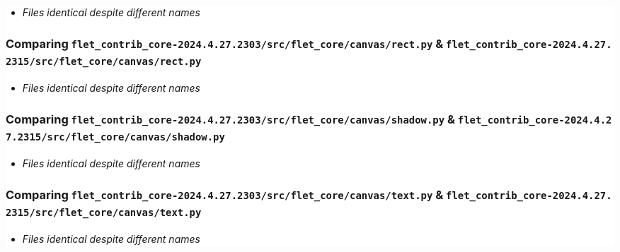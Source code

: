  * *Files identical despite different names*

### Comparing `flet_contrib_core-2024.4.27.2303/src/flet_core/canvas/rect.py` & `flet_contrib_core-2024.4.27.2315/src/flet_core/canvas/rect.py`

 * *Files identical despite different names*

### Comparing `flet_contrib_core-2024.4.27.2303/src/flet_core/canvas/shadow.py` & `flet_contrib_core-2024.4.27.2315/src/flet_core/canvas/shadow.py`

 * *Files identical despite different names*

### Comparing `flet_contrib_core-2024.4.27.2303/src/flet_core/canvas/text.py` & `flet_contrib_core-2024.4.27.2315/src/flet_core/canvas/text.py`

 * *Files identical despite different names*

